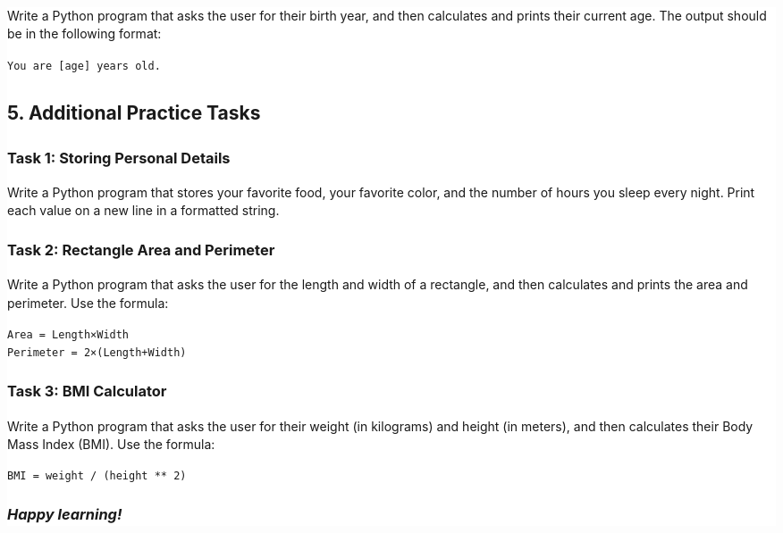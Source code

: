 Write a Python program that asks the user for their birth year, and then calculates and prints their current age. The output should be in the following format:
```shell
You are [age] years old.
```

## 5. Additional Practice Tasks

### Task 1: Storing Personal Details
Write a Python program that stores your favorite food, your favorite color, and the number of hours you sleep every night. Print each value on a new line in a formatted string.

### Task 2: Rectangle Area and Perimeter
Write a Python program that asks the user for the length and width of a rectangle, and then calculates and prints the area and perimeter. Use the formula:
```shell 
Area = Length×Width
Perimeter = 2×(Length+Width)
```

### Task 3: BMI Calculator
Write a Python program that asks the user for their weight (in kilograms) and height (in meters), and then calculates their Body Mass Index (BMI). Use the formula:
```shell
BMI = weight / (height ** 2)
```

### _Happy learning!_


